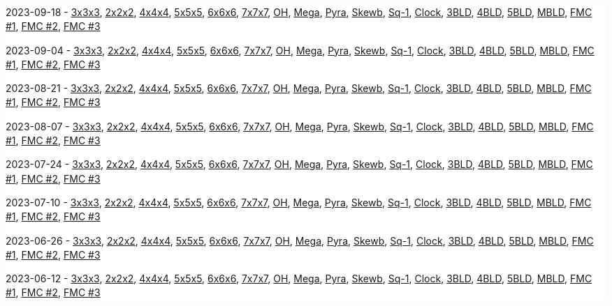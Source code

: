 2023-09-18 - [3x3x3](2023-09-18/333.pdf), [2x2x2](2023-09-18/222.pdf), [4x4x4](2023-09-18/444.pdf), [5x5x5](2023-09-18/555.pdf), [6x6x6](2023-09-18/666.pdf), [7x7x7](2023-09-18/777.pdf), [OH](2023-09-18/333oh.pdf), [Mega](2023-09-18/minx.pdf), [Pyra](2023-09-18/pyram.pdf), [Skewb](2023-09-18/skewb.pdf), [Sq-1](2023-09-18/sq1.pdf), [Clock](2023-09-18/clock.pdf), [3BLD](2023-09-18/333bf.pdf), [4BLD](2023-09-18/444bf.pdf), [5BLD](2023-09-18/555bf.pdf), [MBLD](2023-09-18/333mbf.pdf), [FMC #1](2023-09-18/333fm1.pdf), [FMC #2](2023-09-18/333fm2.pdf), [FMC #3](2023-09-18/333fm3.pdf)

2023-09-04 - [3x3x3](2023-09-04/333.pdf), [2x2x2](2023-09-04/222.pdf), [4x4x4](2023-09-04/444.pdf), [5x5x5](2023-09-04/555.pdf), [6x6x6](2023-09-04/666.pdf), [7x7x7](2023-09-04/777.pdf), [OH](2023-09-04/333oh.pdf), [Mega](2023-09-04/minx.pdf), [Pyra](2023-09-04/pyram.pdf), [Skewb](2023-09-04/skewb.pdf), [Sq-1](2023-09-04/sq1.pdf), [Clock](2023-09-04/clock.pdf), [3BLD](2023-09-04/333bf.pdf), [4BLD](2023-09-04/444bf.pdf), [5BLD](2023-09-04/555bf.pdf), [MBLD](2023-09-04/333mbf.pdf), [FMC #1](2023-09-04/333fm1.pdf), [FMC #2](2023-09-04/333fm2.pdf), [FMC #3](2023-09-04/333fm3.pdf)

2023-08-21 - [3x3x3](2023-08-21/333.pdf), [2x2x2](2023-08-21/222.pdf), [4x4x4](2023-08-21/444.pdf), [5x5x5](2023-08-21/555.pdf), [6x6x6](2023-08-21/666.pdf), [7x7x7](2023-08-21/777.pdf), [OH](2023-08-21/333oh.pdf), [Mega](2023-08-21/minx.pdf), [Pyra](2023-08-21/pyram.pdf), [Skewb](2023-08-21/skewb.pdf), [Sq-1](2023-08-21/sq1.pdf), [Clock](2023-08-21/clock.pdf), [3BLD](2023-08-21/333bf.pdf), [4BLD](2023-08-21/444bf.pdf), [5BLD](2023-08-21/555bf.pdf), [MBLD](2023-08-21/333mbf.pdf), [FMC #1](2023-08-21/333fm1.pdf), [FMC #2](2023-08-21/333fm2.pdf), [FMC #3](2023-08-21/333fm3.pdf)

2023-08-07 - [3x3x3](2023-08-07/333.pdf), [2x2x2](2023-08-07/222.pdf), [4x4x4](2023-08-07/444.pdf), [5x5x5](2023-08-07/555.pdf), [6x6x6](2023-08-07/666.pdf), [7x7x7](2023-08-07/777.pdf), [OH](2023-08-07/333oh.pdf), [Mega](2023-08-07/minx.pdf), [Pyra](2023-08-07/pyram.pdf), [Skewb](2023-08-07/skewb.pdf), [Sq-1](2023-08-07/sq1.pdf), [Clock](2023-08-07/clock.pdf), [3BLD](2023-08-07/333bf.pdf), [4BLD](2023-08-07/444bf.pdf), [5BLD](2023-08-07/555bf.pdf), [MBLD](2023-08-07/333mbf.pdf), [FMC #1](2023-08-07/333fm1.pdf), [FMC #2](2023-08-07/333fm2.pdf), [FMC #3](2023-08-07/333fm3.pdf)

2023-07-24 - [3x3x3](2023-07-24/333.pdf), [2x2x2](2023-07-24/222.pdf), [4x4x4](2023-07-24/444.pdf), [5x5x5](2023-07-24/555.pdf), [6x6x6](2023-07-24/666.pdf), [7x7x7](2023-07-24/777.pdf), [OH](2023-07-24/333oh.pdf), [Mega](2023-07-24/minx.pdf), [Pyra](2023-07-24/pyram.pdf), [Skewb](2023-07-24/skewb.pdf), [Sq-1](2023-07-24/sq1.pdf), [Clock](2023-07-24/clock.pdf), [3BLD](2023-07-24/333bf.pdf), [4BLD](2023-07-24/444bf.pdf), [5BLD](2023-07-24/555bf.pdf), [MBLD](2023-07-24/333mbf.pdf), [FMC #1](2023-07-24/333fm1.pdf), [FMC #2](2023-07-24/333fm2.pdf), [FMC #3](2023-07-24/333fm3.pdf)

2023-07-10 - [3x3x3](2023-07-10/333.pdf), [2x2x2](2023-07-10/222.pdf), [4x4x4](2023-07-10/444.pdf), [5x5x5](2023-07-10/555.pdf), [6x6x6](2023-07-10/666.pdf), [7x7x7](2023-07-10/777.pdf), [OH](2023-07-10/333oh.pdf), [Mega](2023-07-10/minx.pdf), [Pyra](2023-07-10/pyram.pdf), [Skewb](2023-07-10/skewb.pdf), [Sq-1](2023-07-10/sq1.pdf), [Clock](2023-07-10/clock.pdf), [3BLD](2023-07-10/333bf.pdf), [4BLD](2023-07-10/444bf.pdf), [5BLD](2023-07-10/555bf.pdf), [MBLD](2023-07-10/333mbf.pdf), [FMC #1](2023-07-10/333fm1.pdf), [FMC #2](2023-07-10/333fm2.pdf), [FMC #3](2023-07-10/333fm3.pdf)

2023-06-26 - [3x3x3](2023-06-26/333.pdf), [2x2x2](2023-06-26/222.pdf), [4x4x4](2023-06-26/444.pdf), [5x5x5](2023-06-26/555.pdf), [6x6x6](2023-06-26/666.pdf), [7x7x7](2023-06-26/777.pdf), [OH](2023-06-26/333oh.pdf), [Mega](2023-06-26/minx.pdf), [Pyra](2023-06-26/pyram.pdf), [Skewb](2023-06-26/skewb.pdf), [Sq-1](2023-06-26/sq1.pdf), [Clock](2023-06-26/clock.pdf), [3BLD](2023-06-26/333bf.pdf), [4BLD](2023-06-26/444bf.pdf), [5BLD](2023-06-26/555bf.pdf), [MBLD](2023-06-26/333mbf.pdf), [FMC #1](2023-06-26/333fm1.pdf), [FMC #2](2023-06-26/333fm2.pdf), [FMC #3](2023-06-26/333fm3.pdf)

2023-06-12 - [3x3x3](2023-06-12/333.pdf), [2x2x2](2023-06-12/222.pdf), [4x4x4](2023-06-12/444.pdf), [5x5x5](2023-06-12/555.pdf), [6x6x6](2023-06-12/666.pdf), [7x7x7](2023-06-12/777.pdf), [OH](2023-06-12/333oh.pdf), [Mega](2023-06-12/minx.pdf), [Pyra](2023-06-12/pyram.pdf), [Skewb](2023-06-12/skewb.pdf), [Sq-1](2023-06-12/sq1.pdf), [Clock](2023-06-12/clock.pdf), [3BLD](2023-06-12/333bf.pdf), [4BLD](2023-06-12/444bf.pdf), [5BLD](2023-06-12/555bf.pdf), [MBLD](2023-06-12/333mbf.pdf), [FMC #1](2023-06-12/333fm1.pdf), [FMC #2](2023-06-12/333fm2.pdf), [FMC #3](2023-06-12/333fm3.pdf)
